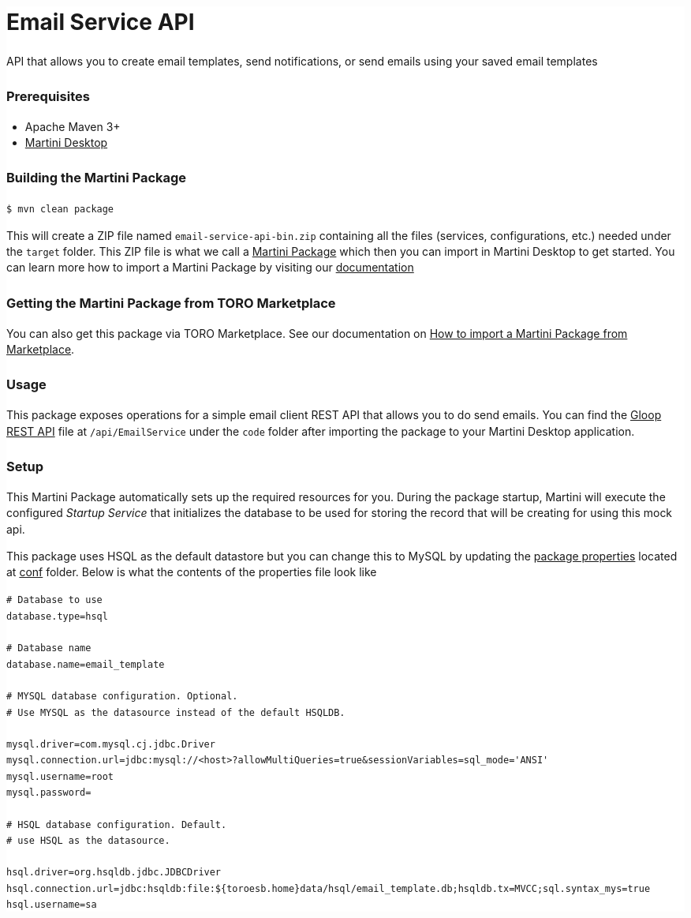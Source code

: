 # Email Service API
API that allows you to create email templates, send notifications, or send emails using your saved email templates

### Prerequisites

  - Apache Maven 3+
  - [Martini Desktop](https://www.torocloud.com/martini/download)

### Building the Martini Package

```
$ mvn clean package
```
This will create a ZIP file named `email-service-api-bin.zip` containing all the files (services, configurations, etc.) needed under the `target` folder. This ZIP file is what we call a [Martini Package](https://docs.torocloud.com/martini/latest/developing/package/) which then you can import in Martini Desktop to get started. You can learn more how to import a Martini Package by visiting our [documentation](https://docs.torocloud.com/martini/latest/developing/package/importing/)

### Getting the Martini Package from TORO Marketplace

You can also get this package via TORO Marketplace. See our documentation on [How to import a Martini Package from Marketplace](https://docs.torocloud.com/martini/latest/developing/package/importing/#from-the-marketplace).

### Usage
This package exposes operations for a simple email client REST API that allows you to do send emails. You can find the [Gloop REST API](https://docs.torocloud.com/martini/latest/developing/gloop/api/rest/) file at `/api/EmailService` under the `code` folder after importing the package to your Martini Desktop application.

### Setup
This Martini Package automatically sets up the required resources for you. During the package startup, Martini will execute the configured _Startup Service_ that initializes the database to be used for storing the record that will be creating for using this mock api.

This package uses HSQL as the default datastore but you can change this to MySQL by updating the [package properties](https://docs.torocloud.com/martini/latest/developing/package/properties/) located at [conf](https://docs.torocloud.com/martini/latest/developing/package/directory/) folder. Below is what the contents of the properties file look like

```
# Database to use
database.type=hsql

# Database name
database.name=email_template

# MYSQL database configuration. Optional.
# Use MYSQL as the datasource instead of the default HSQLDB.

mysql.driver=com.mysql.cj.jdbc.Driver
mysql.connection.url=jdbc:mysql://<host>?allowMultiQueries=true&sessionVariables=sql_mode='ANSI'
mysql.username=root
mysql.password=

# HSQL database configuration. Default.
# use HSQL as the datasource.

hsql.driver=org.hsqldb.jdbc.JDBCDriver
hsql.connection.url=jdbc:hsqldb:file:${toroesb.home}data/hsql/email_template.db;hsqldb.tx=MVCC;sql.syntax_mys=true
hsql.username=sa
```